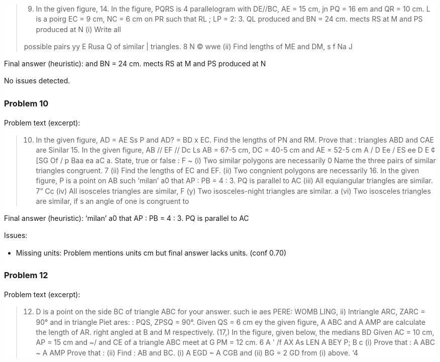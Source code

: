 > 9. In the given figure, 14. In the figure, PQRS is 4 parallelogram with
> DE//BC, AE = 15 cm, jn PQ = 16 em and QR = 10 cm. L is a poirg
> EC = 9 cm, NC = 6 cm on PR such that RL ; LP = 2: 3. QL produced
> and BN = 24 cm. mects RS at M and PS produced at N
> (i) Write all
> 
> possible pairs yy E Rusa Q
> of similar |
> triangles. 8 N © wwe
> (ii) Find lengths of ME and DM, s f
> Na J

Final answer (heuristic): and BN = 24 cm. mects RS at M and PS produced at N

No issues detected.

### Problem 10
Problem text (excerpt):

> 10. In the given figure, AD = AE Ss P
> and AD? = BD x EC. Find the lengths of PN and RM.
> Prove that : triangles ABD and CAE are
> Sinilar 15. In the given figure, AB // EF // Dc
> Ls AB = 67-5 cm, DC = 40-5 cm and AE = 52-5 cm
> A
> / D
> Ee
> / ES ee
> D E ¢ [SG Of /
> p Baa ea aC
> a. State, true or false : F
> ~ (i) Two similar polygons are necessarily 0 Name the three pairs of similar triangles
> congruent. 7 (ii) Find the lengths of EC and EF.
> (ii) Two congnient polygons are necessarily 16. In the given figure, P is a point on AB such
> ‘milan’ a0 that AP : PB = 4 : 3. PQ is parallel to AC
> (iii) All equiangular triangles are similar. 7” Cc
> (iv) All isosceles triangles are similar, F
> (y) Two isosceles-night triangles are similar. a
> (vi) Two isosceles triangles are similar, if s
> an angle of one is congruent to 

Final answer (heuristic): ‘milan’ a0 that AP : PB = 4 : 3. PQ is parallel to AC

Issues:
- Missing units: Problem mentions units cm but final answer lacks units. (conf 0.70)

### Problem 12
Problem text (excerpt):

> 12. D is a point on the side BC of triangle ABC for your answer.
> such ie aes PERE: WOMB LING, ii) Intriangle ARC, ZARC = 90° and in triangle
> Piet ares: : PQS, ZPSQ = 90°. Given QS = 6 cm
> ey the given figure, A ABC and A AMP are calculate the length of AR.
> right angled at B and M respectively. (17,) In the figure, given below, the medians BD
> Given AC = 10 cm, AP = 15 cm and ~/ and CE of a triangle ABC meet at G
> PM = 12 cm. 6 A '
> /f
> AX
> As LEN
> A BEY P; B c
> (i) Prove that : A ABC ~ A AMP Prove that :
> (ii) Find : AB and BC. (i) A EGD ~ A CGB and
> (ii) BG = 2 GD from (i) above.
> ‘4
